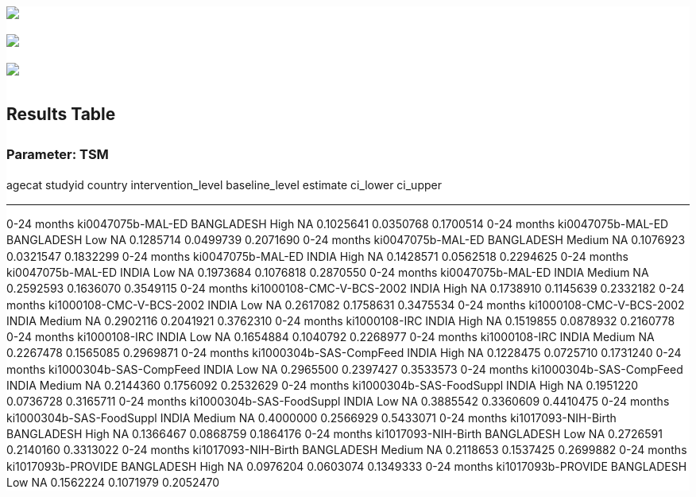![](/tmp/cbc0a5f7-258e-41b2-8f78-000f53ccdb77/dc387d17-245f-4ff1-90e0-f40665a0c8a0/REPORT_files/figure-html/plot_rr-1.png)



![](/tmp/cbc0a5f7-258e-41b2-8f78-000f53ccdb77/dc387d17-245f-4ff1-90e0-f40665a0c8a0/REPORT_files/figure-html/plot_paf-1.png)

![](/tmp/cbc0a5f7-258e-41b2-8f78-000f53ccdb77/dc387d17-245f-4ff1-90e0-f40665a0c8a0/REPORT_files/figure-html/plot_par-1.png)

## Results Table

### Parameter: TSM


agecat        studyid                    country                        intervention_level   baseline_level     estimate    ci_lower    ci_upper
------------  -------------------------  -----------------------------  -------------------  ---------------  ----------  ----------  ----------
0-24 months   ki0047075b-MAL-ED          BANGLADESH                     High                 NA                0.1025641   0.0350768   0.1700514
0-24 months   ki0047075b-MAL-ED          BANGLADESH                     Low                  NA                0.1285714   0.0499739   0.2071690
0-24 months   ki0047075b-MAL-ED          BANGLADESH                     Medium               NA                0.1076923   0.0321547   0.1832299
0-24 months   ki0047075b-MAL-ED          INDIA                          High                 NA                0.1428571   0.0562518   0.2294625
0-24 months   ki0047075b-MAL-ED          INDIA                          Low                  NA                0.1973684   0.1076818   0.2870550
0-24 months   ki0047075b-MAL-ED          INDIA                          Medium               NA                0.2592593   0.1636070   0.3549115
0-24 months   ki1000108-CMC-V-BCS-2002   INDIA                          High                 NA                0.1738910   0.1145639   0.2332182
0-24 months   ki1000108-CMC-V-BCS-2002   INDIA                          Low                  NA                0.2617082   0.1758631   0.3475534
0-24 months   ki1000108-CMC-V-BCS-2002   INDIA                          Medium               NA                0.2902116   0.2041921   0.3762310
0-24 months   ki1000108-IRC              INDIA                          High                 NA                0.1519855   0.0878932   0.2160778
0-24 months   ki1000108-IRC              INDIA                          Low                  NA                0.1654884   0.1040792   0.2268977
0-24 months   ki1000108-IRC              INDIA                          Medium               NA                0.2267478   0.1565085   0.2969871
0-24 months   ki1000304b-SAS-CompFeed    INDIA                          High                 NA                0.1228475   0.0725710   0.1731240
0-24 months   ki1000304b-SAS-CompFeed    INDIA                          Low                  NA                0.2965500   0.2397427   0.3533573
0-24 months   ki1000304b-SAS-CompFeed    INDIA                          Medium               NA                0.2144360   0.1756092   0.2532629
0-24 months   ki1000304b-SAS-FoodSuppl   INDIA                          High                 NA                0.1951220   0.0736728   0.3165711
0-24 months   ki1000304b-SAS-FoodSuppl   INDIA                          Low                  NA                0.3885542   0.3360609   0.4410475
0-24 months   ki1000304b-SAS-FoodSuppl   INDIA                          Medium               NA                0.4000000   0.2566929   0.5433071
0-24 months   ki1017093-NIH-Birth        BANGLADESH                     High                 NA                0.1366467   0.0868759   0.1864176
0-24 months   ki1017093-NIH-Birth        BANGLADESH                     Low                  NA                0.2726591   0.2140160   0.3313022
0-24 months   ki1017093-NIH-Birth        BANGLADESH                     Medium               NA                0.2118653   0.1537425   0.2699882
0-24 months   ki1017093b-PROVIDE         BANGLADESH                     High                 NA                0.0976204   0.0603074   0.1349333
0-24 months   ki1017093b-PROVIDE         BANGLADESH                     Low                  NA                0.1562224   0.1071979   0.2052470